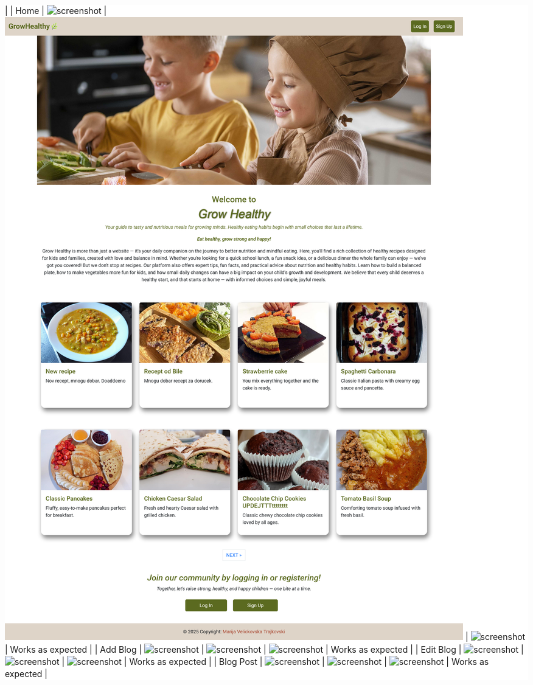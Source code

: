 |
| Home | ![screenshot](documentation/browsers/chrome-home.png) | ![screenshot](documentation/browsers/firefox-home.png) | ![screenshot](documentation/browsers/safari-home.png) | Works as expected |
| Add Blog | ![screenshot](documentation/browsers/chrome-add-blog.png) | ![screenshot](documentation/browsers/firefox-add-blog.png) | ![screenshot](documentation/browsers/safari-add-blog.png) | Works as expected |
| Edit Blog | ![screenshot](documentation/browsers/chrome-edit-blog.png) | ![screenshot](documentation/browsers/firefox-edit-blog.png) | ![screenshot](documentation/browsers/safari-edit-blog.png) | Works as expected |
| Blog Post | ![screenshot](documentation/browsers/chrome-blog-post.png) | ![screenshot](documentation/browsers/firefox-blog-post.png) | ![screenshot](documentation/browsers/safari-blog-post.png) | Works as expected |